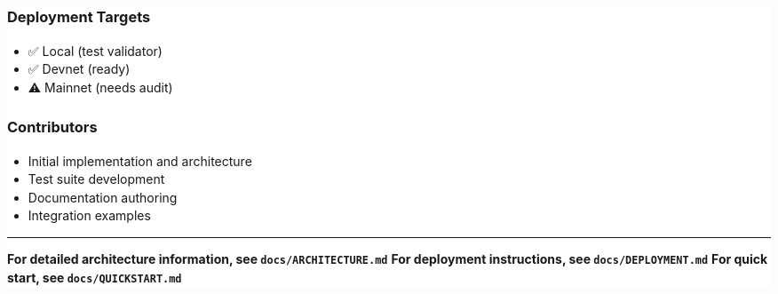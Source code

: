 ### Deployment Targets
- ✅ Local (test validator)
- ✅ Devnet (ready)
- ⚠️ Mainnet (needs audit)

### Contributors
- Initial implementation and architecture
- Test suite development
- Documentation authoring
- Integration examples

---

**For detailed architecture information, see `docs/ARCHITECTURE.md`**
**For deployment instructions, see `docs/DEPLOYMENT.md`**
**For quick start, see `docs/QUICKSTART.md`**

